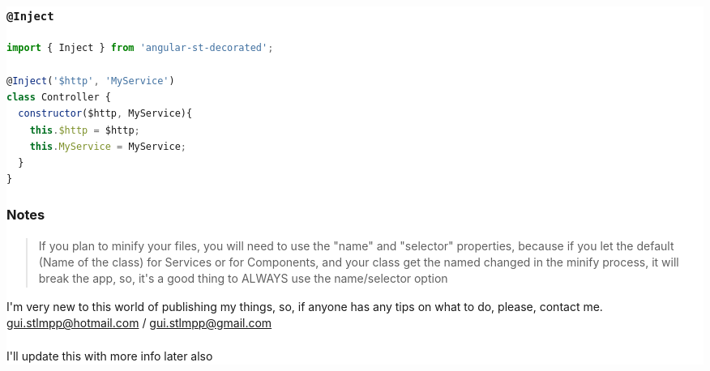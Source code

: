 ### `@Inject`

```javascript
import { Inject } from 'angular-st-decorated';

@Inject('$http', 'MyService')
class Controller {
  constructor($http, MyService){
    this.$http = $http;
    this.MyService = MyService;
  }
}
```

### Notes

> If you plan to minify your files, you will need to use the "name" and "selector" properties, because if you let the default (Name of the class) for Services or for Components, and your class get the named changed in the minify process, it will break the app, so, it's a good thing to ALWAYS use the name/selector option


I'm very new to this world of publishing my things, so, if anyone has any tips on what to do, please, contact me.\
gui.stlmpp@hotmail.com / gui.stlmpp@gmail.com\
\
I'll update this with more info later also
